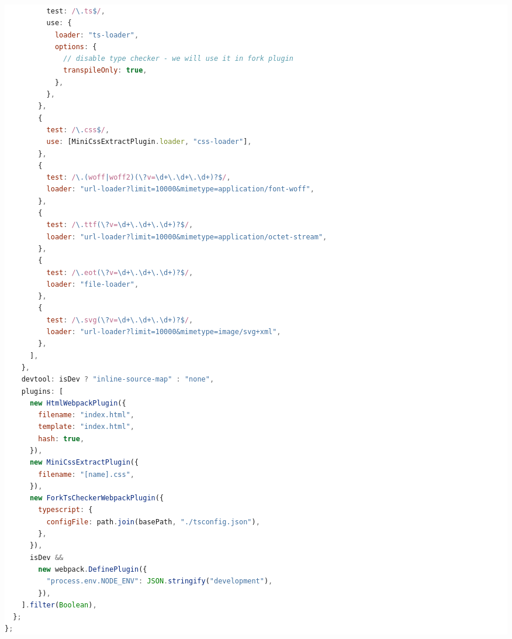 ```javascript
          test: /\.ts$/,
          use: {
            loader: "ts-loader",
            options: {
              // disable type checker - we will use it in fork plugin
              transpileOnly: true,
            },
          },
        },
        {
          test: /\.css$/,
          use: [MiniCssExtractPlugin.loader, "css-loader"],
        },
        {
          test: /\.(woff|woff2)(\?v=\d+\.\d+\.\d+)?$/,
          loader: "url-loader?limit=10000&mimetype=application/font-woff",
        },
        {
          test: /\.ttf(\?v=\d+\.\d+\.\d+)?$/,
          loader: "url-loader?limit=10000&mimetype=application/octet-stream",
        },
        {
          test: /\.eot(\?v=\d+\.\d+\.\d+)?$/,
          loader: "file-loader",
        },
        {
          test: /\.svg(\?v=\d+\.\d+\.\d+)?$/,
          loader: "url-loader?limit=10000&mimetype=image/svg+xml",
        },
      ],
    },
    devtool: isDev ? "inline-source-map" : "none",
    plugins: [
      new HtmlWebpackPlugin({
        filename: "index.html",
        template: "index.html",
        hash: true,
      }),
      new MiniCssExtractPlugin({
        filename: "[name].css",
      }),
      new ForkTsCheckerWebpackPlugin({
        typescript: {
          configFile: path.join(basePath, "./tsconfig.json"),
        },
      }),
      isDev &&
        new webpack.DefinePlugin({
          "process.env.NODE_ENV": JSON.stringify("development"),
        }),
    ].filter(Boolean),
  };
};
```
